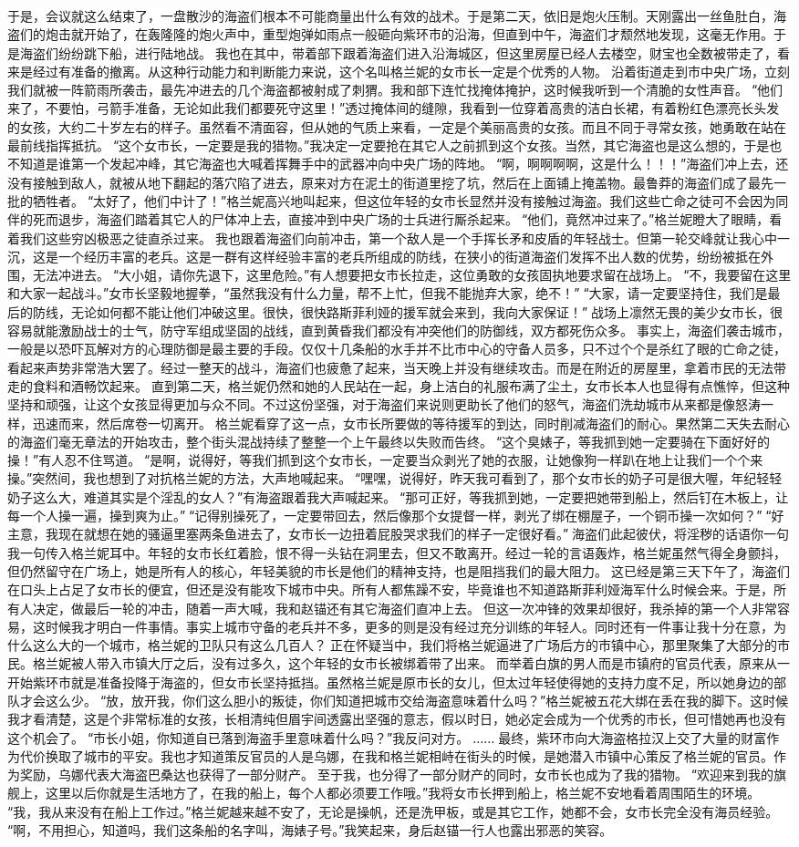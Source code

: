 于是，会议就这么结束了，一盘散沙的海盗们根本不可能商量出什么有效的战术。于是第二天，依旧是炮火压制。天刚露出一丝鱼肚白，海盗们的炮击就开始了，在轰隆隆的炮火声中，重型炮弹如雨点一般砸向紫环市的沿海，但直到中午，海盗们才颓然地发现，这毫无作用。于是海盗们纷纷跳下船，进行陆地战。
我也在其中，带着部下跟着海盗们进入沿海城区，但这里房屋已经人去楼空，财宝也全数被带走了，看来是经过有准备的撤离。从这种行动能力和判断能力来说，这个名叫格兰妮的女市长一定是个优秀的人物。
沿着街道走到市中央广场，立刻我们就被一阵箭雨所袭击，最先冲进去的几个海盗都被射成了刺猬。我和部下连忙找掩体掩护，这时候我听到一个清脆的女性声音。
“他们来了，不要怕，弓箭手准备，无论如此我们都要死守这里！”透过掩体间的缝隙，我看到一位穿着高贵的洁白长裙，有着粉红色漂亮长头发的女孩，大约二十岁左右的样子。虽然看不清面容，但从她的气质上来看，一定是个美丽高贵的女孩。而且不同于寻常女孩，她勇敢在站在最前线指挥抵抗。
“这个女市长，一定要是我的猎物。”我决定一定要抢在其它人之前抓到这个女孩。当然，其它海盗也是这么想的，于是也不知道是谁第一个发起冲峰，其它海盗也大喊着挥舞手中的武器冲向中央广场的阵地。
“啊，啊啊啊啊，这是什么！！！”海盗们冲上去，还没有接触到敌人，就被从地下翻起的落穴陷了进去，原来对方在泥土的街道里挖了坑，然后在上面铺上掩盖物。最鲁莽的海盗们成了最先一批的牺牲者。
“太好了，他们中计了！”格兰妮高兴地叫起来，但这位年轻的女市长显然并没有接触过海盗。我们这些亡命之徒可不会因为同伴的死而退步，海盗们踏着其它人的尸体冲上去，直接冲到中央广场的士兵进行厮杀起来。
“他们，竟然冲过来了。”格兰妮瞪大了眼睛，看着我们这些穷凶极恶之徒直杀过来。
我也跟着海盗们向前冲击，第一个敌人是一个手挥长矛和皮盾的年轻战士。但第一轮交峰就让我心中一沉，这是一个经历丰富的老兵。这是一群有这样经验丰富的老兵所组成的防线，在狭小的街道海盗们发挥不出人数的优势，纷纷被抵在外围，无法冲进去。
“大小姐，请你先退下，这里危险。”有人想要把女市长拉走，这位勇敢的女孩固执地要求留在战场上。
“不，我要留在这里和大家一起战斗。”女市长坚毅地握拳，“虽然我没有什么力量，帮不上忙，但我不能抛弃大家，绝不！”
“大家，请一定要坚持住，我们是最后的防线，无论如何都不能让他们冲破这里。很快，很快路斯菲利娅的援军就会来到，我向大家保证！”
战场上凛然无畏的美少女市长，很容易就能激励战士的士气，防守军组成坚固的战线，直到黄昏我们都没有冲突他们的防御线，双方都死伤众多。
事实上，海盗们袭击城市，一般是以恐吓瓦解对方的心理防御是最主要的手段。仅仅十几条船的水手并不比市中心的守备人员多，只不过个个是杀红了眼的亡命之徒，看起来声势非常浩大罢了。经过一整天的战斗，海盗们也疲惫了起来，当天晚上并没有继续攻击。而是在附近的房屋里，拿着市民的无法带走的食料和酒畅饮起来。
直到第二天，格兰妮仍然和她的人民站在一起，身上洁白的礼服布满了尘土，女市长本人也显得有点憔悴，但这种坚持和顽强，让这个女孩显得更加与众不同。不过这份坚强，对于海盗们来说则更助长了他们的怒气，海盗们洗劫城市从来都是像怒涛一样，迅速而来，然后席卷一切离开。
格兰妮看穿了这一点，女市长所要做的等待援军的到达，同时削减海盗们的耐心。果然第二天失去耐心的海盗们毫无章法的开始攻击，整个街头混战持续了整整一个上午最终以失败而告终。
“这个臭婊子，等我抓到她一定要骑在下面好好的操！”有人忍不住骂道。
“是啊，说得好，等我们抓到这个女市长，一定要当众剥光了她的衣服，让她像狗一样趴在地上让我们一个个来操。”突然间，我也想到了对抗格兰妮的方法，大声地喊起来。
“嘿嘿，说得好，昨天我可看到了，那个女市长的奶子可是很大喔，年纪轻轻奶子这么大，难道其实是个淫乱的女人？”有海盗跟着我大声喊起来。
“那可正好，等我抓到她，一定要把她带到船上，然后钉在木板上，让每一个人操一遍，操到爽为止。”
“记得别操死了，一定要带回去，然后像那个女提督一样，剥光了绑在棚屋子，一个铜币操一次如何？”
“好主意，我现在就想在她的骚逼里塞两条鱼进去了，女市长一边扭着屁股哭求我们的样子一定很好看。”
海盗们此起彼伏，将淫秽的话语你一句我一句传入格兰妮耳中。年轻的女市长红着脸，恨不得一头钻在洞里去，但又不敢离开。经过一轮的言语轰炸，格兰妮虽然气得全身颤抖，但仍然留守在广场上，她是所有人的核心，年轻美貌的市长是他们的精神支持，也是阻挡我们的最大阻力。
这已经是第三天下午了，海盗们在口头上占足了女市长的便宜，但还是没有能攻下城市中央。所有人都焦躁不安，毕竟谁也不知道路斯菲利娅海军什么时候会来。于是，所有人决定，做最后一轮的冲击，随着一声大喊，我和赵锚还有其它海盗们直冲上去。
但这一次冲锋的效果却很好，我杀掉的第一个人非常容易，这时候我才明白一件事情。事实上城市守备的老兵并不多，更多的则是没有经过充分训练的年轻人。同时还有一件事让我十分在意，为什么这么大的一个城市，格兰妮的卫队只有这么几百人？
正在怀疑当中，我们将格兰妮逼进了广场后方的市镇中心，那里聚集了大部分的市民。格兰妮被人带入市镇大厅之后，没有过多久，这个年轻的女市长被绑着带了出来。
而举着白旗的男人而是市镇府的官员代表，原来从一开始紫环市就是准备投降于海盗的，但女市长坚持抵挡。虽然格兰妮是原市长的女儿，但太过年轻使得她的支持力度不足，所以她身边的部队才会这么少。
“放，放开我，你们这么胆小的叛徒，你们知道把城市交给海盗意味着什么吗？”格兰妮被五花大绑在丢在我的脚下。这时候我才看清楚，这是个非常标准的女孩，长相清纯但眉宇间透露出坚强的意志，假以时日，她必定会成为一个优秀的市长，但可惜她再也没有这个机会了。
“市长小姐，你知道自已落到海盗手里意味着什么吗？”我反问对方。
……
最终，紫环市向大海盗格拉汉上交了大量的财富作为代价换取了城市的平安。我也才知道策反官员的人是乌娜，在我和格兰妮相峙在街头的时候，是她潜入市镇中心策反了格兰妮的官员。作为奖励，乌娜代表大海盗巴桑达也获得了一部分财产。
至于我，也分得了一部分财产的同时，女市长也成为了我的猎物。
“欢迎来到我的旗舰上，这里以后你就是生活地方了，在我的船上，每个人都必须要工作哦。”我将女市长押到船上，格兰妮不安地看着周围陌生的环境。
“我，我从来没有在船上工作过。”格兰妮越来越不安了，无论是操帆，还是洗甲板，或是其它工作，她都不会，女市长完全没有海员经验。
“啊，不用担心，知道吗，我们这条船的名字叫，海婊子号。”我笑起来，身后赵锚一行人也露出邪恶的笑容。